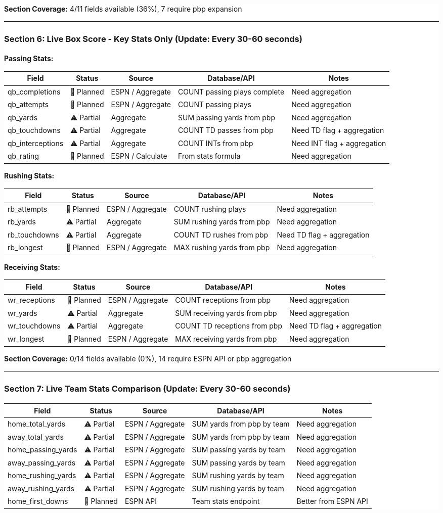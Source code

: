 **Section Coverage:** 4/11 fields available (36%), 7 require pbp expansion

---

### Section 6: Live Box Score - Key Stats Only (Update: Every 30-60 seconds)

**Passing Stats:**

| Field | Status | Source | Database/API | Notes |
|-------|--------|--------|--------------|-------|
| qb_completions | 🔧 Planned | ESPN / Aggregate | COUNT passing plays complete | Need aggregation |
| qb_attempts | 🔧 Planned | ESPN / Aggregate | COUNT passing plays | Need aggregation |
| qb_yards | ⚠️ Partial | Aggregate | SUM passing yards from pbp | Need aggregation |
| qb_touchdowns | ⚠️ Partial | Aggregate | COUNT TD passes from pbp | Need TD flag + aggregation |
| qb_interceptions | ⚠️ Partial | Aggregate | COUNT INTs from pbp | Need INT flag + aggregation |
| qb_rating | 🔧 Planned | ESPN / Calculate | From stats formula | Need aggregation |

**Rushing Stats:**

| Field | Status | Source | Database/API | Notes |
|-------|--------|--------|--------------|-------|
| rb_attempts | 🔧 Planned | ESPN / Aggregate | COUNT rushing plays | Need aggregation |
| rb_yards | ⚠️ Partial | Aggregate | SUM rushing yards from pbp | Need aggregation |
| rb_touchdowns | ⚠️ Partial | Aggregate | COUNT TD rushes from pbp | Need TD flag + aggregation |
| rb_longest | 🔧 Planned | ESPN / Aggregate | MAX rushing yards from pbp | Need aggregation |

**Receiving Stats:**

| Field | Status | Source | Database/API | Notes |
|-------|--------|--------|--------------|-------|
| wr_receptions | 🔧 Planned | ESPN / Aggregate | COUNT receptions from pbp | Need aggregation |
| wr_yards | ⚠️ Partial | Aggregate | SUM receiving yards from pbp | Need aggregation |
| wr_touchdowns | ⚠️ Partial | Aggregate | COUNT TD receptions from pbp | Need TD flag + aggregation |
| wr_longest | 🔧 Planned | ESPN / Aggregate | MAX receiving yards from pbp | Need aggregation |

**Section Coverage:** 0/14 fields available (0%), 14 require ESPN API or pbp aggregation

---

### Section 7: Live Team Stats Comparison (Update: Every 30-60 seconds)

| Field | Status | Source | Database/API | Notes |
|-------|--------|--------|--------------|-------|
| home_total_yards | ⚠️ Partial | ESPN / Aggregate | SUM yards from pbp by team | Need aggregation |
| away_total_yards | ⚠️ Partial | ESPN / Aggregate | SUM yards from pbp by team | Need aggregation |
| home_passing_yards | ⚠️ Partial | ESPN / Aggregate | SUM passing yards by team | Need aggregation |
| away_passing_yards | ⚠️ Partial | ESPN / Aggregate | SUM passing yards by team | Need aggregation |
| home_rushing_yards | ⚠️ Partial | ESPN / Aggregate | SUM rushing yards by team | Need aggregation |
| away_rushing_yards | ⚠️ Partial | ESPN / Aggregate | SUM rushing yards by team | Need aggregation |
| home_first_downs | 🔧 Planned | ESPN API | Team stats endpoint | Better from ESPN API |
